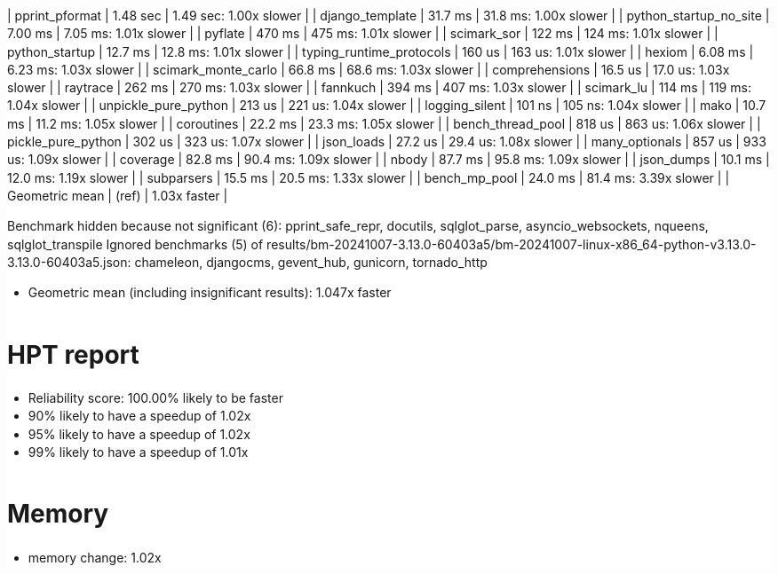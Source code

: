 | pprint_pformat             | 1.48 sec                                               | 1.49 sec: 1.00x slower                                                 |
| django_template            | 31.7 ms                                                | 31.8 ms: 1.00x slower                                                  |
| python_startup_no_site     | 7.00 ms                                                | 7.05 ms: 1.01x slower                                                  |
| pyflate                    | 470 ms                                                 | 475 ms: 1.01x slower                                                   |
| scimark_sor                | 122 ms                                                 | 124 ms: 1.01x slower                                                   |
| python_startup             | 12.7 ms                                                | 12.8 ms: 1.01x slower                                                  |
| typing_runtime_protocols   | 160 us                                                 | 163 us: 1.01x slower                                                   |
| hexiom                     | 6.08 ms                                                | 6.23 ms: 1.03x slower                                                  |
| scimark_monte_carlo        | 66.8 ms                                                | 68.6 ms: 1.03x slower                                                  |
| comprehensions             | 16.5 us                                                | 17.0 us: 1.03x slower                                                  |
| raytrace                   | 262 ms                                                 | 270 ms: 1.03x slower                                                   |
| fannkuch                   | 394 ms                                                 | 407 ms: 1.03x slower                                                   |
| scimark_lu                 | 114 ms                                                 | 119 ms: 1.04x slower                                                   |
| unpickle_pure_python       | 213 us                                                 | 221 us: 1.04x slower                                                   |
| logging_silent             | 101 ns                                                 | 105 ns: 1.04x slower                                                   |
| mako                       | 10.7 ms                                                | 11.2 ms: 1.05x slower                                                  |
| coroutines                 | 22.2 ms                                                | 23.3 ms: 1.05x slower                                                  |
| bench_thread_pool          | 818 us                                                 | 863 us: 1.06x slower                                                   |
| pickle_pure_python         | 302 us                                                 | 323 us: 1.07x slower                                                   |
| json_loads                 | 27.2 us                                                | 29.4 us: 1.08x slower                                                  |
| many_optionals             | 857 us                                                 | 933 us: 1.09x slower                                                   |
| coverage                   | 82.8 ms                                                | 90.4 ms: 1.09x slower                                                  |
| nbody                      | 87.7 ms                                                | 95.8 ms: 1.09x slower                                                  |
| json_dumps                 | 10.1 ms                                                | 12.0 ms: 1.19x slower                                                  |
| subparsers                 | 15.5 ms                                                | 20.5 ms: 1.33x slower                                                  |
| bench_mp_pool              | 24.0 ms                                                | 81.4 ms: 3.39x slower                                                  |
| Geometric mean             | (ref)                                                  | 1.03x faster                                                           |

Benchmark hidden because not significant (6): pprint_safe_repr, docutils, sqlglot_parse, asyncio_websockets, nqueens, sqlglot_transpile
Ignored benchmarks (5) of results/bm-20241007-3.13.0-60403a5/bm-20241007-linux-x86_64-python-v3.13.0-3.13.0-60403a5.json: chameleon, djangocms, gevent_hub, gunicorn, tornado_http

- Geometric mean (including insignificant results): 1.047x faster

# HPT report

- Reliability score: 100.00% likely to be faster
- 90% likely to have a speedup of 1.02x
- 95% likely to have a speedup of 1.02x
- 99% likely to have a speedup of 1.01x

# Memory
- memory change: 1.02x